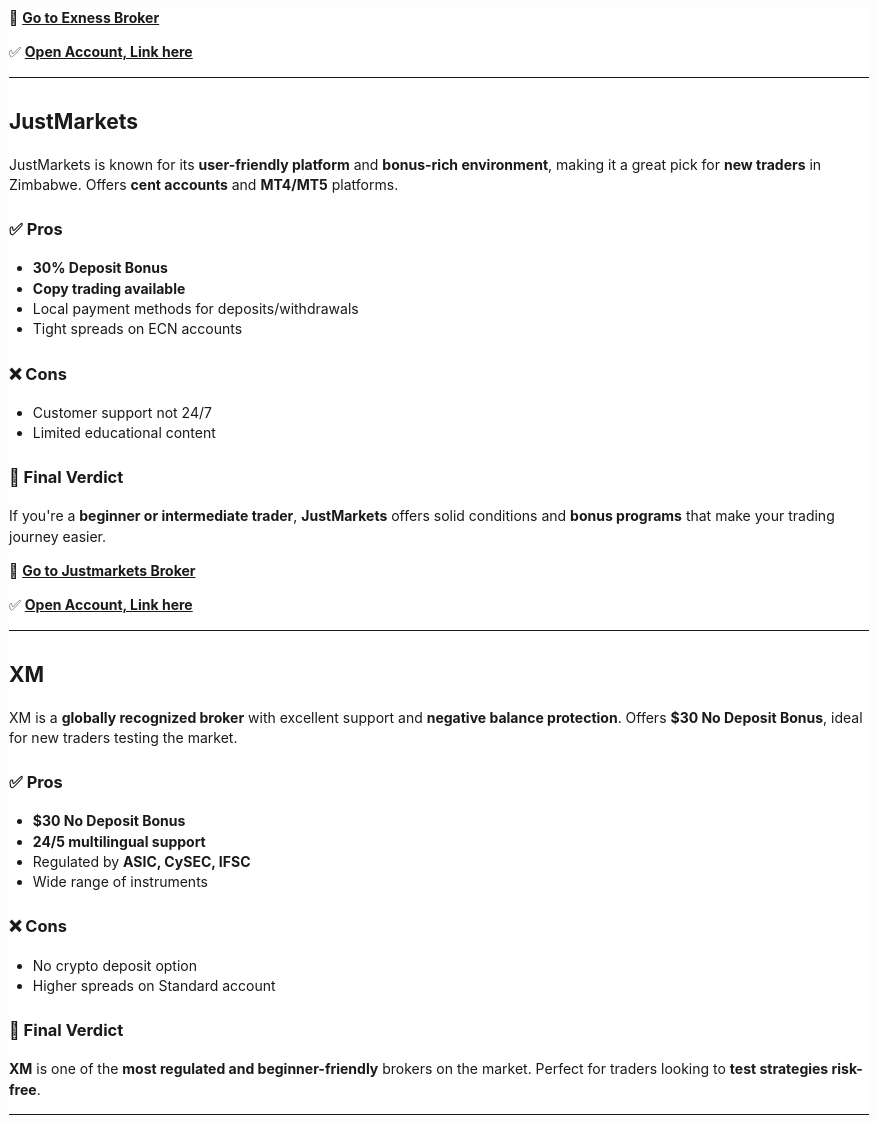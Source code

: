 🔗 [**Go to Exness Broker**](https://one.exnesstrack.org/a/english23)

✅ [**Open Account, Link here**](https://one.exnesstrack.org/boarding/sign-up/a/english23)

---

## JustMarkets

JustMarkets is known for its **user-friendly platform** and **bonus-rich environment**, making it a great pick for **new traders** in Zimbabwe. Offers **cent accounts** and **MT4/MT5** platforms.

### ✅ Pros
- **30% Deposit Bonus**
- **Copy trading available**
- Local payment methods for deposits/withdrawals
- Tight spreads on ECN accounts

### ❌ Cons
- Customer support not 24/7
- Limited educational content

### 🔎 Final Verdict
If you're a **beginner or intermediate trader**, **JustMarkets** offers solid conditions and **bonus programs** that make your trading journey easier.

🔗 [**Go to Justmarkets Broker**](https://one.justmarkets.link/a/79iqw0j6nj)

✅ [**Open Account, Link here**](https://one.justmarkets.link/a/79iqw0j6nj/landing/quick-start)

---

## XM

XM is a **globally recognized broker** with excellent support and **negative balance protection**. Offers **$30 No Deposit Bonus**, ideal for new traders testing the market.

### ✅ Pros
- **$30 No Deposit Bonus**
- **24/5 multilingual support**
- Regulated by **ASIC, CySEC, IFSC**
- Wide range of instruments

### ❌ Cons
- No crypto deposit option
- Higher spreads on Standard account

### 🔎 Final Verdict
**XM** is one of the **most regulated and beginner-friendly** brokers on the market. Perfect for traders looking to **test strategies risk-free**.

---
